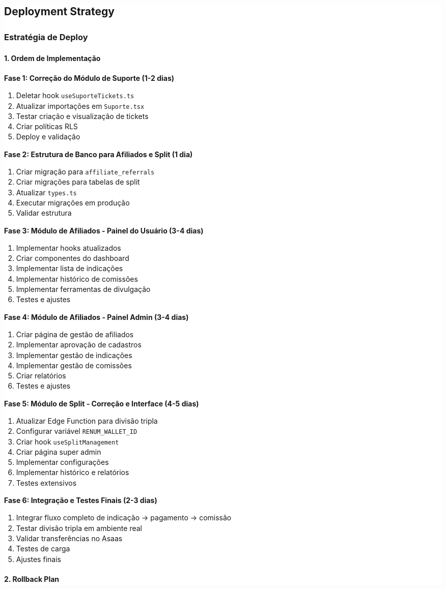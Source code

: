 ## Deployment Strategy

### Estratégia de Deploy

#### 1. Ordem de Implementação

**Fase 1: Correção do Módulo de Suporte (1-2 dias)**
1. Deletar hook `useSuporteTickets.ts`
2. Atualizar importações em `Suporte.tsx`
3. Testar criação e visualização de tickets
4. Criar políticas RLS
5. Deploy e validação

**Fase 2: Estrutura de Banco para Afiliados e Split (1 dia)**
1. Criar migração para `affiliate_referrals`
2. Criar migrações para tabelas de split
3. Atualizar `types.ts`
4. Executar migrações em produção
5. Validar estrutura

**Fase 3: Módulo de Afiliados - Painel do Usuário (3-4 dias)**
1. Implementar hooks atualizados
2. Criar componentes do dashboard
3. Implementar lista de indicações
4. Implementar histórico de comissões
5. Implementar ferramentas de divulgação
6. Testes e ajustes

**Fase 4: Módulo de Afiliados - Painel Admin (3-4 dias)**
1. Criar página de gestão de afiliados
2. Implementar aprovação de cadastros
3. Implementar gestão de indicações
4. Implementar gestão de comissões
5. Criar relatórios
6. Testes e ajustes

**Fase 5: Módulo de Split - Correção e Interface (4-5 dias)**
1. Atualizar Edge Function para divisão tripla
2. Configurar variável `RENUM_WALLET_ID`
3. Criar hook `useSplitManagement`
4. Criar página super admin
5. Implementar configurações
6. Implementar histórico e relatórios
7. Testes extensivos

**Fase 6: Integração e Testes Finais (2-3 dias)**
1. Integrar fluxo completo de indicação → pagamento → comissão
2. Testar divisão tripla em ambiente real
3. Validar transferências no Asaas
4. Testes de carga
5. Ajustes finais

#### 2. Rollback Plan
